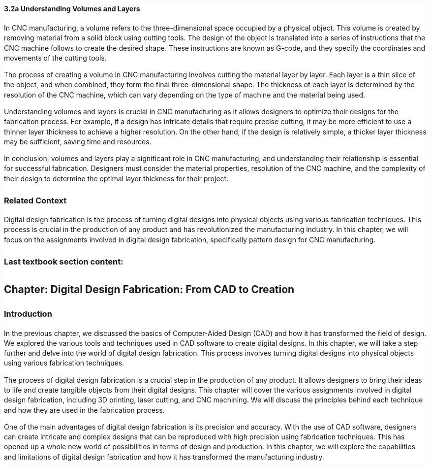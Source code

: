 #### 3.2a Understanding Volumes and Layers

In CNC manufacturing, a volume refers to the three-dimensional space occupied by a physical object. This volume is created by removing material from a solid block using cutting tools. The design of the object is translated into a series of instructions that the CNC machine follows to create the desired shape. These instructions are known as G-code, and they specify the coordinates and movements of the cutting tools.

The process of creating a volume in CNC manufacturing involves cutting the material layer by layer. Each layer is a thin slice of the object, and when combined, they form the final three-dimensional shape. The thickness of each layer is determined by the resolution of the CNC machine, which can vary depending on the type of machine and the material being used.

Understanding volumes and layers is crucial in CNC manufacturing as it allows designers to optimize their designs for the fabrication process. For example, if a design has intricate details that require precise cutting, it may be more efficient to use a thinner layer thickness to achieve a higher resolution. On the other hand, if the design is relatively simple, a thicker layer thickness may be sufficient, saving time and resources.

In conclusion, volumes and layers play a significant role in CNC manufacturing, and understanding their relationship is essential for successful fabrication. Designers must consider the material properties, resolution of the CNC machine, and the complexity of their design to determine the optimal layer thickness for their project. 


### Related Context
Digital design fabrication is the process of turning digital designs into physical objects using various fabrication techniques. This process is crucial in the production of any product and has revolutionized the manufacturing industry. In this chapter, we will focus on the assignments involved in digital design fabrication, specifically pattern design for CNC manufacturing.

### Last textbook section content:

## Chapter: Digital Design Fabrication: From CAD to Creation

### Introduction

In the previous chapter, we discussed the basics of Computer-Aided Design (CAD) and how it has transformed the field of design. We explored the various tools and techniques used in CAD software to create digital designs. In this chapter, we will take a step further and delve into the world of digital design fabrication. This process involves turning digital designs into physical objects using various fabrication techniques.

The process of digital design fabrication is a crucial step in the production of any product. It allows designers to bring their ideas to life and create tangible objects from their digital designs. This chapter will cover the various assignments involved in digital design fabrication, including 3D printing, laser cutting, and CNC machining. We will discuss the principles behind each technique and how they are used in the fabrication process.

One of the main advantages of digital design fabrication is its precision and accuracy. With the use of CAD software, designers can create intricate and complex designs that can be reproduced with high precision using fabrication techniques. This has opened up a whole new world of possibilities in terms of design and production. In this chapter, we will explore the capabilities and limitations of digital design fabrication and how it has transformed the manufacturing industry.
